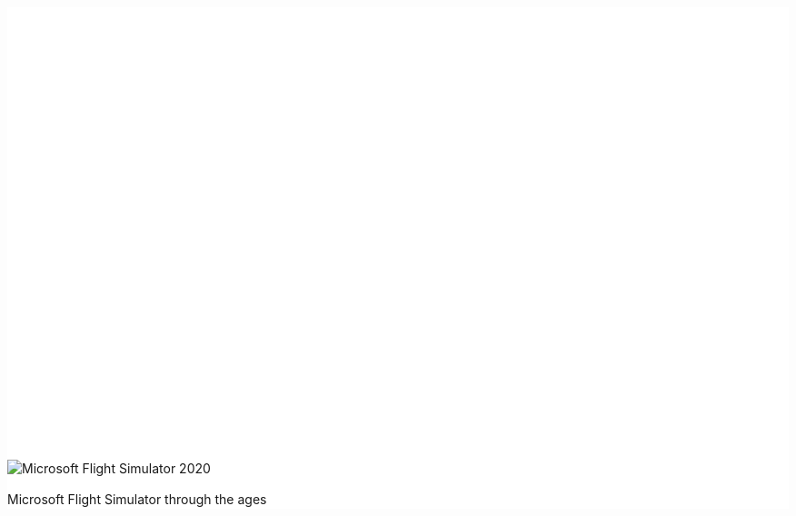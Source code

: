 </div>

</div>

</div>

</div>

</div>

<div class="Section__cardContainer">

<div class="LayoutGrid__component">

<div class="LayoutGrid__card">

<div class="CardBasic__component CardBasic__isLeadOnMobile undefined">

<div class="CardBasic__thumb">

[](/travel/videos/news/2020/08/03/dev-test-flight-simulator.cnn)

<div class="Image__component CardBasic__image Image__hasAspectRatio" style="padding-top:56.25%">

![Microsoft Flight Simulator
2020](https://dynaimage.cdn.cnn.com/cnn/e_blur:500,q_auto:low,w_50,c_fill,g_auto,h_28,ar_16:9/http%3A%2F%2Fcdn.cnn.com%2Fcnnnext%2Fdam%2Fassets%2F191015161240-cockpitcap10.jpg)

</div>

<div class="CardBasic__videoIcon">

</div>

</div>

<div class="CardBasic__details">

<div>

<div>

[](/travel/videos/news/2020/08/03/dev-test-flight-simulator.cnn)

<div>

Microsoft Flight Simulator through the ages

</div>

</div>

</div>

</div>

</div>

</div>

</div>

</div>
